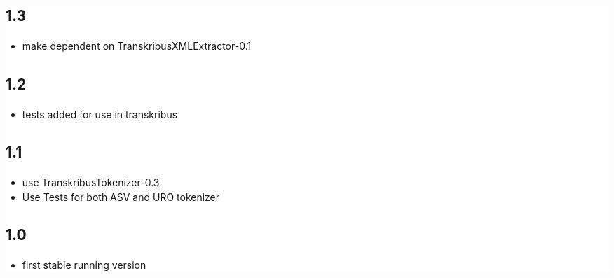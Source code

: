 ## 1.3
* make dependent on TranskribusXMLExtractor-0.1

## 1.2
* tests added for use in transkribus

## 1.1
* use TranskribusTokenizer-0.3 
* Use Tests for both ASV and URO tokenizer

## 1.0
* first stable running version
